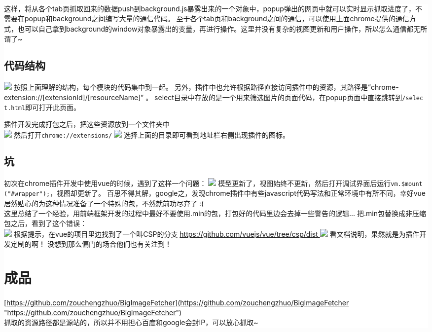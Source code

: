 这样，将从各个tab页抓取回来的数据push到background.js暴露出来的一个对象中，popup弹出的网页中就可以实时显示抓取进度了，不需要在popup和background之间编写大量的通信代码。
至于各个tab页和background之间的通信，可以使用上面chrome提供的通信方式，也可以自己拿到background的window对象暴露出的变量，再进行操作。这里并没有复杂的视图更新和用户操作，所以怎么通信都无所谓了~
## 代码结构
![](http://zoucz.com/blogimgs/2016-08-31/1472613641660.png)
按照上面理解的结构，每个模块的代码集中到一起。
另外，插件中也允许根据路径直接访问插件中的资源，其路径是“chrome-extension://[extensionId]/[resourceName]” 。
select目录中存放的是一个用来筛选图片的页面代码，在popup页面中直接跳转到`/select.html`即可打开此页面。    


插件开发完成打包之后，把这些资源放到一个文件夹中    
![](http://zoucz.com/blogimgs/2016-08-31/1472613890160.png)
然后打开`chrome://extensions/`
![](http://zoucz.com/blogimgs/2016-08-31/1472613951515.png)
选择上面的目录即可看到地址栏右侧出现插件的图标。

## 坑
初次在chrome插件开发中使用vue的时候，遇到了这样一个问题：
![](http://zoucz.com/blogimgs/2016-08-31/1472614093409.png)
模型更新了，视图始终不更新，然后打开调试界面后运行`vm.$mount("#wrapper");`，视图却更新了。
百思不得其解，google之，发现chrome插件中有些javascript代码写法和正常环境中有所不同，幸好vue居然贴心的为这种情况准备了一个特殊的包，不然就前功尽弃了 :(    
这里总结了一个经验，用前端框架开发的过程中最好不要使用.min的包，打包好的代码里边会去掉一些警告的逻辑...  把.min包替换成非压缩包之后，看到了这个错误：    
![](http://zoucz.com/blogimgs/2016-08-31/1472614357135.png)
根据提示，在vue的项目里边找到了一个叫CSP的分支
[https://github.com/vuejs/vue/tree/csp/dist ](https://github.com/vuejs/vue/tree/csp/dist  "https://github.com/vuejs/vue/tree/csp/dist ")
![](http://zoucz.com/blogimgs/2016-08-31/1472614418582.png)
看文档说明，果然就是为插件开发定制的啊！ 没想到那么偏门的场合他们也有关注到！

# 成品
[https://github.com/zouchengzhuo/BigImageFetcher](https://github.com/zouchengzhuo/BigImageFetcher "https://github.com/zouchengzhuo/BigImageFetcher")    
抓取的资源路径都是源站的，所以并不用担心百度和google会封IP，可以放心抓取~
